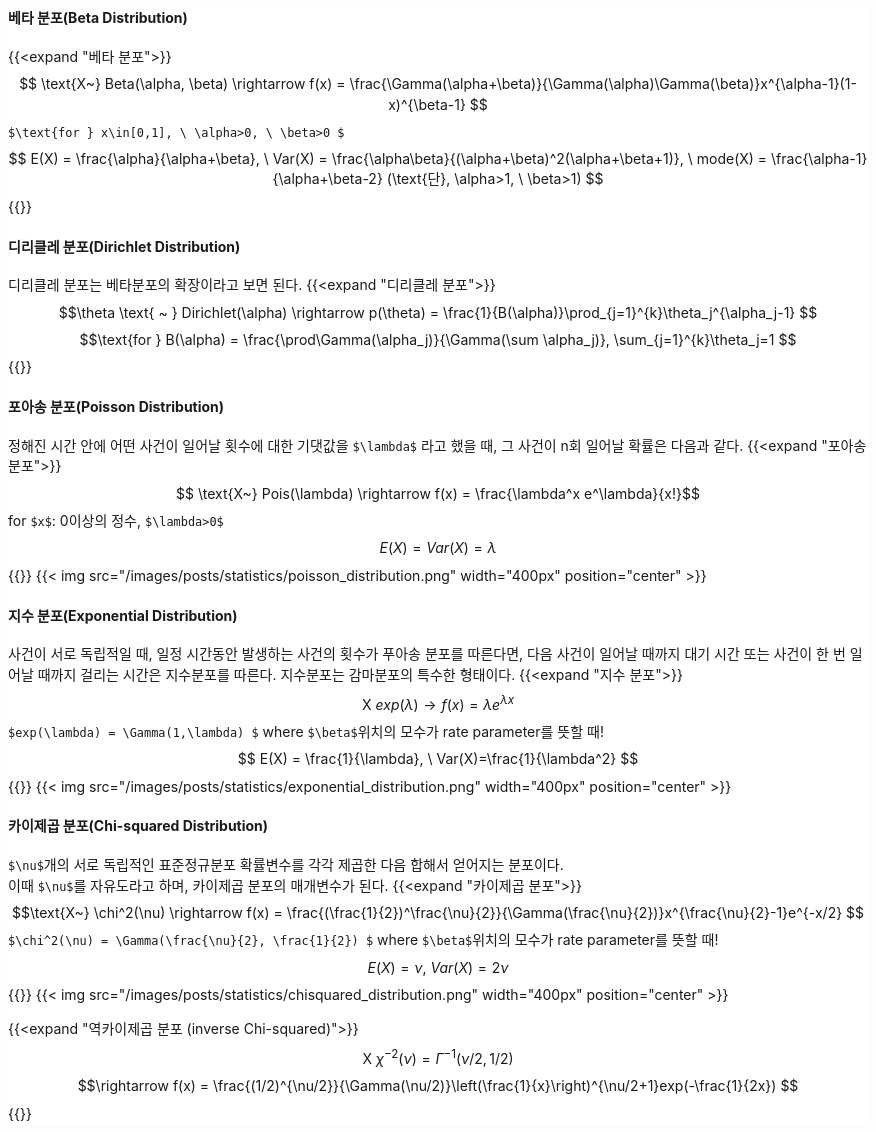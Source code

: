 #### 베타 분포(Beta Distribution)
{{<expand "베타 분포">}}
$$ \text{X~} Beta(\alpha, \beta) \rightarrow f(x) = \frac{\Gamma(\alpha+\beta)}{\Gamma(\alpha)\Gamma(\beta)}x^{\alpha-1}(1-x)^{\beta-1} $$
`$\text{for } x\in[0,1], \ \alpha>0, \ \beta>0 $`
$$ E(X) = \frac{\alpha}{\alpha+\beta}, \ Var(X) = \frac{\alpha\beta}{(\alpha+\beta)^2(\alpha+\beta+1)}, \ mode(X) = \frac{\alpha-1}{\alpha+\beta-2} (\text{단}, \alpha>1, \ \beta>1)  $$
{{</expand>}}

#### 디리클레 분포(Dirichlet Distribution)
디리클레 분포는 베타분포의 확장이라고 보면 된다.
{{<expand "디리클레 분포">}}
$$\theta \text{ ~ } Dirichlet(\alpha) \rightarrow p(\theta) = \frac{1}{B(\alpha)}\prod_{j=1}^{k}\theta_j^{\alpha_j-1} $$
$$\text{for } B(\alpha) = \frac{\prod\Gamma(\alpha_j)}{\Gamma(\sum \alpha_j)}, \sum_{j=1}^{k}\theta_j=1 $$
{{</expand>}}

#### 포아송 분포(Poisson Distribution)
정해진 시간 안에 어떤 사건이 일어날 횟수에 대한 기댓값을 `$\lambda$` 라고 했을 때, 그 사건이 n회 일어날 확률은 다음과 같다.
{{<expand "포아송 분포">}}
$$ \text{X~} Pois(\lambda) \rightarrow f(x) = \frac{\lambda^x e^\lambda}{x!}$$
for `$x$`: 0이상의 정수, `$\lambda>0$`
$$ E(X) = Var(X) = \lambda $$
{{</expand>}}
{{< img src="/images/posts/statistics/poisson_distribution.png" width="400px" position="center" >}}

#### 지수 분포(Exponential Distribution)
사건이 서로 독립적일 때, 일정 시간동안 발생하는 사건의 횟수가 푸아송 분포를 따른다면, 다음 사건이 일어날 때까지 대기 시간 또는 사건이 한 번 일어날 때까지 걸리는 시간은 지수분포를 따른다. 지수분포는 감마분포의 특수한 형태이다.
{{<expand "지수 분포">}}
$$\text{X~} exp(\lambda) \rightarrow f(x) = \lambda e^{\lambda x} $$
`$exp(\lambda) = \Gamma(1,\lambda) $` where `$\beta$`위치의 모수가 rate parameter를 뜻할 때!
$$ E(X) = \frac{1}{\lambda}, \ Var(X)=\frac{1}{\lambda^2} $$
{{</expand>}}
{{< img src="/images/posts/statistics/exponential_distribution.png" width="400px" position="center" >}}

#### 카이제곱 분포(Chi-squared Distribution)
`$\nu$`개의 서로 독립적인 표준정규분포 확률변수를 각각 제곱한 다음 합해서 얻어지는 분포이다.  
이때 `$\nu$`를 자유도라고 하며, 카이제곱 분포의 매개변수가 된다.
{{<expand "카이제곱 분포">}}
$$\text{X~} \chi^2(\nu) \rightarrow f(x) = \frac{(\frac{1}{2})^\frac{\nu}{2}}{\Gamma(\frac{\nu}{2})}x^{\frac{\nu}{2}-1}e^{-x/2} $$
`$\chi^2(\nu) = \Gamma(\frac{\nu}{2}, \frac{1}{2}) $` where `$\beta$`위치의 모수가 rate parameter를 뜻할 때!
$$ E(X) = \nu, \ Var(X) = 2\nu$$
{{</expand>}}
{{< img src="/images/posts/statistics/chisquared_distribution.png" width="400px" position="center" >}}

{{<expand "역카이제곱 분포 (inverse Chi-squared)">}}
$$\text{X~} \chi^{-2}(\nu) = \Gamma^{-1}(\nu/2, 1/2) $$
$$\rightarrow f(x) = \frac{(1/2)^{\nu/2}}{\Gamma(\nu/2)}\left(\frac{1}{x}\right)^{\nu/2+1}exp(-\frac{1}{2x}) $$ 
{{</expand>}}
